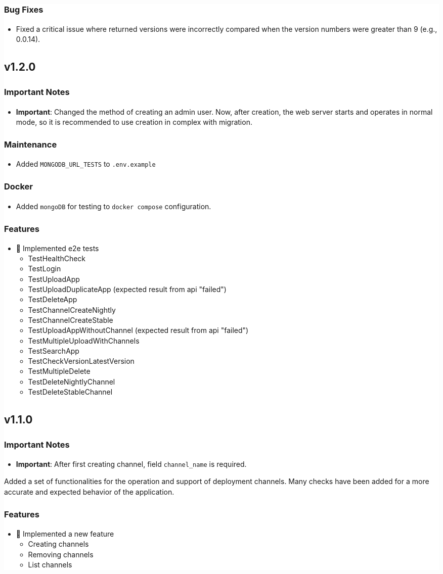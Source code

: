 ### Bug Fixes

- Fixed a critical issue where returned versions were incorrectly compared when the version numbers were greater than 9 (e.g., 0.0.14).

## v1.2.0

### Important Notes

- **Important**: Changed the method of creating an admin user. Now, after creation, the web server starts and operates in normal mode, so it is recommended to use creation in complex with migration.

### Maintenance

- Added `MONGODB_URL_TESTS` to `.env.example`

### Docker
- Added `mongoDB` for testing to `docker compose` configuration.

### Features

- :tada: Implemented e2e tests
    - TestHealthCheck
    - TestLogin
    - TestUploadApp
    - TestUploadDuplicateApp (expected result from api "failed")
    - TestDeleteApp
    - TestChannelCreateNightly
    - TestChannelCreateStable
    - TestUploadAppWithoutChannel (expected result from api "failed")
    - TestMultipleUploadWithChannels
    - TestSearchApp
    - TestCheckVersionLatestVersion
    - TestMultipleDelete
    - TestDeleteNightlyChannel
    - TestDeleteStableChannel

## v1.1.0

### Important Notes

- **Important**: After first creating channel, field `channel_name` is required.

Added a set of functionalities for the operation and support of deployment channels.
Many checks have been added for a more accurate and expected behavior of the application.

### Features

- :tada: Implemented a new feature
    - Creating channels
    - Removing channels
    - List channels
